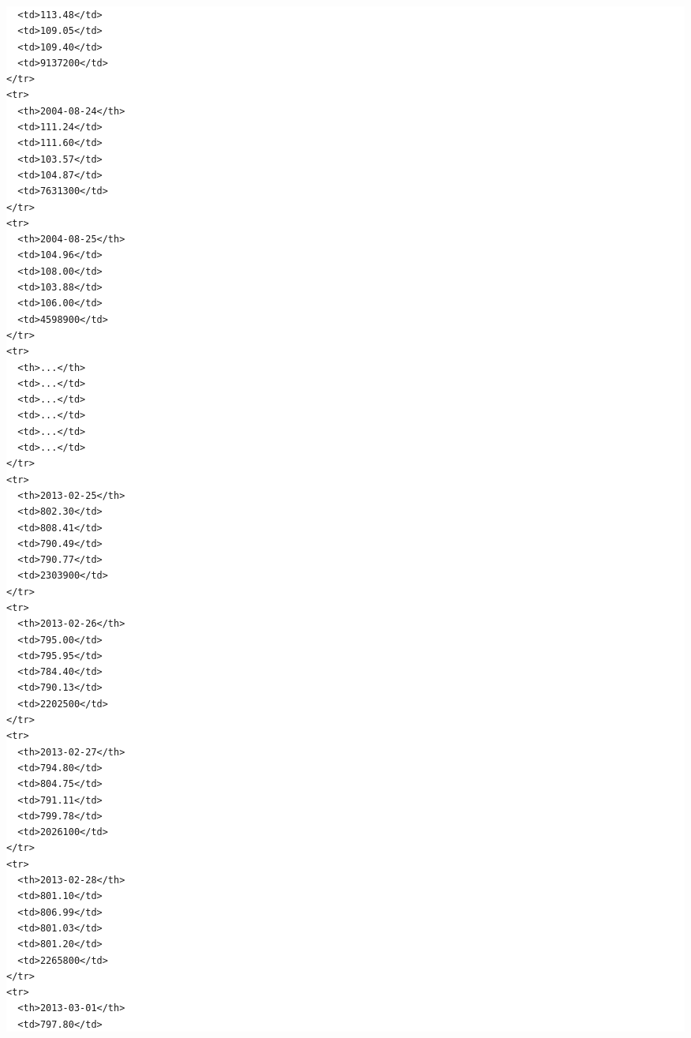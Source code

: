       <td>113.48</td>
      <td>109.05</td>
      <td>109.40</td>
      <td>9137200</td>
    </tr>
    <tr>
      <th>2004-08-24</th>
      <td>111.24</td>
      <td>111.60</td>
      <td>103.57</td>
      <td>104.87</td>
      <td>7631300</td>
    </tr>
    <tr>
      <th>2004-08-25</th>
      <td>104.96</td>
      <td>108.00</td>
      <td>103.88</td>
      <td>106.00</td>
      <td>4598900</td>
    </tr>
    <tr>
      <th>...</th>
      <td>...</td>
      <td>...</td>
      <td>...</td>
      <td>...</td>
      <td>...</td>
    </tr>
    <tr>
      <th>2013-02-25</th>
      <td>802.30</td>
      <td>808.41</td>
      <td>790.49</td>
      <td>790.77</td>
      <td>2303900</td>
    </tr>
    <tr>
      <th>2013-02-26</th>
      <td>795.00</td>
      <td>795.95</td>
      <td>784.40</td>
      <td>790.13</td>
      <td>2202500</td>
    </tr>
    <tr>
      <th>2013-02-27</th>
      <td>794.80</td>
      <td>804.75</td>
      <td>791.11</td>
      <td>799.78</td>
      <td>2026100</td>
    </tr>
    <tr>
      <th>2013-02-28</th>
      <td>801.10</td>
      <td>806.99</td>
      <td>801.03</td>
      <td>801.20</td>
      <td>2265800</td>
    </tr>
    <tr>
      <th>2013-03-01</th>
      <td>797.80</td>